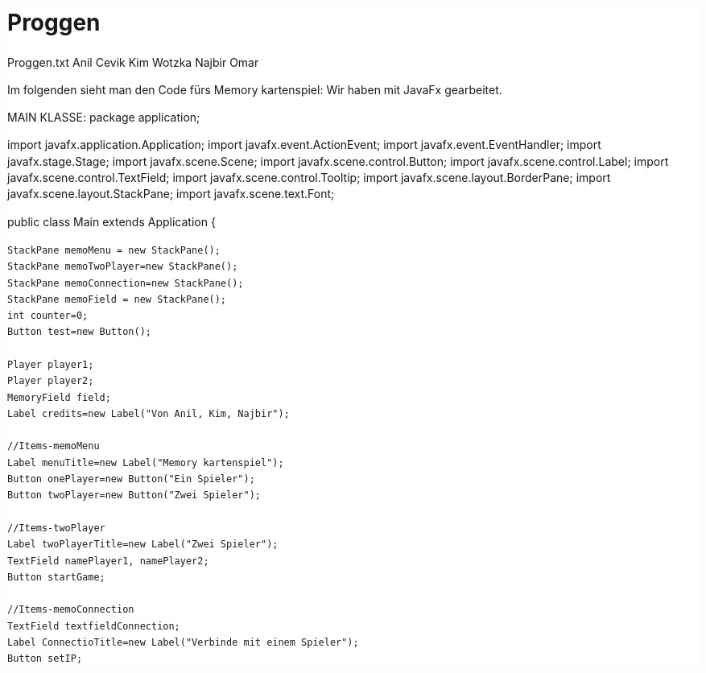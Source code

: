 # Proggen
Proggen.txt 
Anil Cevik 
Kim Wotzka
Najbir Omar

Im folgenden sieht man den Code fürs Memory kartenspiel:
Wir haben mit JavaFx gearbeitet.

MAIN KLASSE:
package application;
	
import javafx.application.Application;
import javafx.event.ActionEvent;
import javafx.event.EventHandler;
import javafx.stage.Stage;
import javafx.scene.Scene;
import javafx.scene.control.Button;
import javafx.scene.control.Label;
import javafx.scene.control.TextField;
import javafx.scene.control.Tooltip;
import javafx.scene.layout.BorderPane;
import javafx.scene.layout.StackPane;
import javafx.scene.text.Font;


public class Main extends Application {
	
	StackPane memoMenu = new StackPane();
	StackPane memoTwoPlayer=new StackPane();
	StackPane memoConnection=new StackPane();
	StackPane memoField = new StackPane();
	int counter=0;
	Button test=new Button();
	
	Player player1;
	Player player2;
	MemoryField field;
	Label credits=new Label("Von Anil, Kim, Najbir");
	
	//Items-memoMenu
	Label menuTitle=new Label("Memory kartenspiel");
	Button onePlayer=new Button("Ein Spieler");
	Button twoPlayer=new Button("Zwei Spieler");
	
	//Items-twoPlayer
	Label twoPlayerTitle=new Label("Zwei Spieler");
	TextField namePlayer1, namePlayer2;
	Button startGame;
	
	//Items-memoConnection
	TextField textfieldConnection;
	Label ConnectioTitle=new Label("Verbinde mit einem Spieler");
	Button setIP;
	
